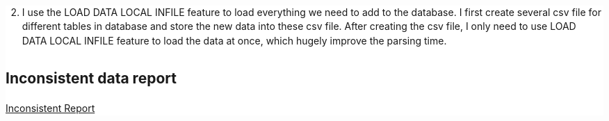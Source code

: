 2. I use the LOAD DATA LOCAL INFILE feature to load everything we need to add to the database. I first create several csv file for different tables in database and store the new data into these csv file. After creating the csv file, I only need to use LOAD DATA LOCAL INFILE feature to load the data at once, which hugely improve the parsing time.

## Inconsistent data report

[Inconsistent Report](Fablix/xml_parser/inconsistency_report.txt)



